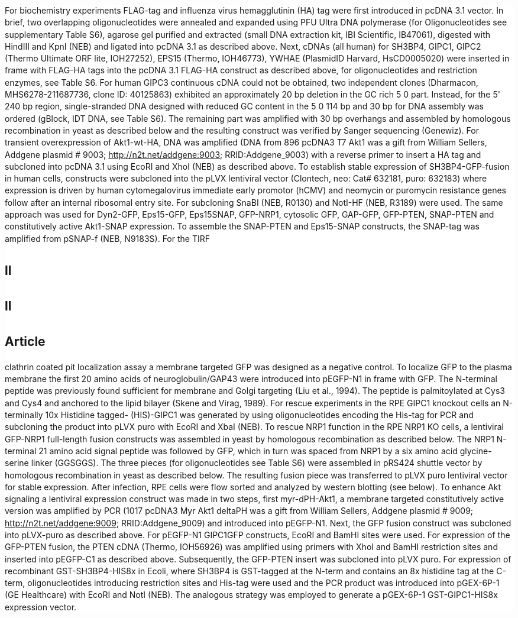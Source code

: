 For biochemistry experiments FLAG-tag and influenza virus hemagglutinin (HA) tag were first introduced in pcDNA 3.1 vector. In brief, two overlapping oligonucleotides were annealed and expanded using PFU Ultra DNA polymerase (for Oligonucleotides see supplementary Table S6), agarose gel purified and extracted (small DNA extraction kit, IBI Scientific, IB47061), digested with HindIII and KpnI (NEB) and ligated into pcDNA 3.1 as described above. Next, cDNAs (all human) for SH3BP4, GIPC1, GIPC2 (Thermo Ultimate ORF lite, IOH27252), EPS15 (Thermo, IOH46773), YWHAE (PlasmidID Harvard, HsCD0005020) were inserted in frame with FLAG-HA tags into the pcDNA 3.1 FLAG-HA construct as described above, for oligonucleotides and restriction enzymes, see Table S6. For human GIPC3 continuous cDNA could not be obtained, two independent clones (Dharmacon, MHS6278-211687736, clone ID: 40125863) exhibited an approximately 20 bp deletion in the GC rich 5 0 part. Instead, for the 5' 240 bp region, single-stranded DNA designed with reduced GC content in the 5 0 114 bp and 30 bp for DNA assembly was ordered (gBlock, IDT DNA, see Table S6). The remaining part was amplified with 30 bp overhangs and assembled by homologous recombination in yeast as described below and the resulting construct was verified by Sanger sequencing (Genewiz). For transient overexpression of Akt1-wt-HA, DNA was amplified (DNA from 896 pcDNA3 T7 Akt1 was a gift from William Sellers, Addgene plasmid # 9003; http://n2t.net/addgene:9003; RRID:Addgene\_9003) with a reverse primer to insert a HA tag and subcloned into pcDNA 3.1 using EcoRI and XhoI (NEB) as described above. To establish stable expression of SH3BP4-GFP-fusion in human cells, constructs were subcloned into the pLVX lentiviral vector (Clontech, neo: Cat# 632181, puro: 632183) where expression is driven by human cytomegalovirus immediate early promotor (hCMV) and neomycin or puromycin resistance genes follow after an internal ribosomal entry site. For subcloning SnaBI (NEB, R0130) and NotI-HF (NEB, R3189) were used. The same approach was used for Dyn2-GFP, Eps15-GFP, Eps15SNAP, GFP-NRP1, cytosolic GFP, GAP-GFP, GFP-PTEN, SNAP-PTEN and constitutively active Akt1-SNAP expression. To assemble the SNAP-PTEN and Eps15-SNAP constructs, the SNAP-tag was amplified from pSNAP-f (NEB, N9183S). For the TIRF

## ll

## ll

## Article

clathrin coated pit localization assay a membrane targeted GFP was designed as a negative control. To localize GFP to the plasma membrane the first 20 amino acids of neuroglobulin/GAP43 were introduced into pEGFP-N1 in frame with GFP. The N-terminal peptide was previously found sufficient for membrane and Golgi targeting (Liu et al., 1994). The peptide is palmitoylated at Cys3 and Cys4 and anchored to the lipid bilayer (Skene and Virag, 1989). For rescue experiments in the RPE GIPC1 knockout cells an N-terminally 10x Histidine tagged- (HIS)-GIPC1 was generated by using oligonucleotides encoding the His-tag for PCR and subcloning the product into pLVX puro with EcoRI and XbaI (NEB). To rescue NRP1 function in the RPE NRP1 KO cells, a lentiviral GFP-NRP1 full-length fusion constructs was assembled in yeast by homologous recombination as described below. The NRP1 N-terminal 21 amino acid signal peptide was followed by GFP, which in turn was spaced from NRP1 by a six amino acid glycine-serine linker (GGSGGS). The three pieces (for oligonucleotides see Table S6) were assembled in pRS424 shuttle vector by homologous recombination in yeast as described below. The resulting fusion piece was transferred to pLVX puro lentiviral vector for stable expression. After infection, RPE cells were flow sorted and analyzed by western blotting (see below). To enhance Akt signaling a lentiviral expression construct was made in two steps, first myr-dPH-Akt1, a membrane targeted constitutively active version was amplified by PCR (1017 pcDNA3 Myr Akt1 deltaPH was a gift from William Sellers, Addgene plasmid # 9009; http://n2t.net/addgene:9009; RRID:Addgene\_9009) and introduced into pEGFP-N1. Next, the GFP fusion construct was subcloned into pLVX-puro as described above. For pEGFP-N1 GIPC1GFP constructs, EcoRI and BamHI sites were used. For expression of the GFP-PTEN fusion, the PTEN cDNA (Thermo, IOH56926) was amplified using primers with XhoI and BamHI restriction sites and inserted into pEGFP-C1 as described above. Subsequently, the GFP-PTEN insert was subcloned into pLVX puro. For expression of recombinant GST-SH3BP4-HIS8x in Ecoli, where SH3BP4 is GST-tagged at the N-term and contains an 8x histidine tag at the C-term, oligonucleotides introducing restriction sites and His-tag were used and the PCR product was introduced into pGEX-6P-1 (GE Healthcare) with EcoRI and NotI (NEB). The analogous strategy was employed to generate a pGEX-6P-1 GST-GIPC1-HIS8x expression vector.
